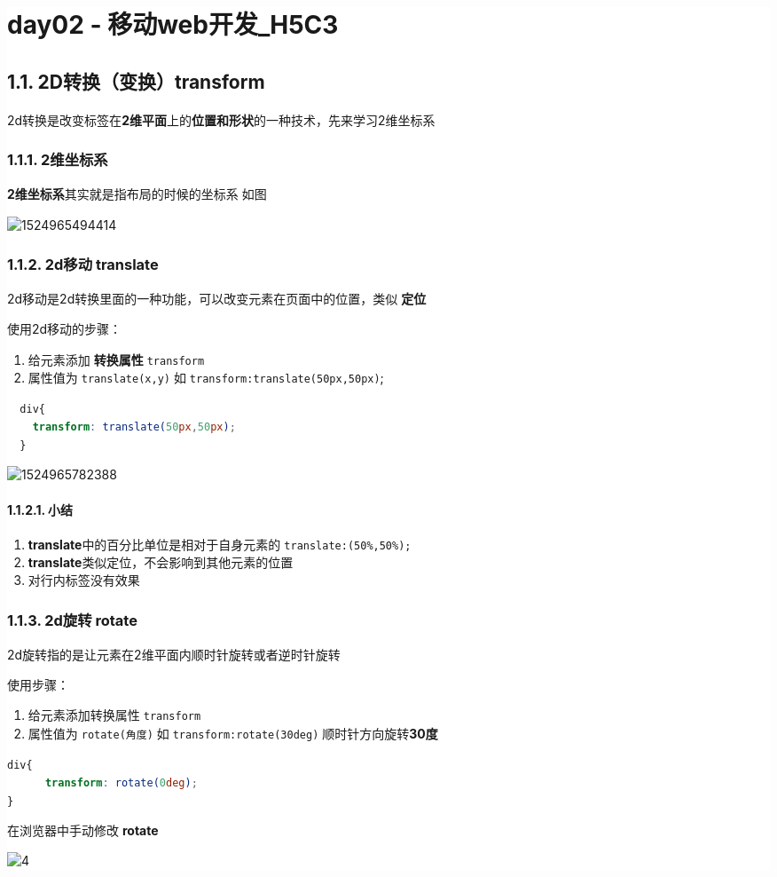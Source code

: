 # day02 - 移动web开发_H5C3

## 1.1. 2D转换（变换）transform

2d转换是改变标签在**2维平面**上的**位置和形状**的一种技术，先来学习2维坐标系

### 1.1.1. 2维坐标系

**2维坐标系**其实就是指布局的时候的坐标系 如图

![1524965494414](media/1524965494414.png)

### 1.1.2. 2d移动 translate

2d移动是2d转换里面的一种功能，可以改变元素在页面中的位置，类似 **定位**

使用2d移动的步骤：

1. 给元素添加 **转换属性**  `transform`
2. 属性值为 `translate(x,y)`  如  `transform:translate(50px,50px)`;

```css
  div{
    transform: translate(50px,50px);
  }
```

![1524965782388](media/1524965782388.png)

#### 1.1.2.1. 小结

1. **translate**中的百分比单位是相对于自身元素的  `translate:(50%,50%);`
2. **translate**类似定位，不会影响到其他元素的位置
3. 对行内标签没有效果

### 1.1.3. 2d旋转 rotate

2d旋转指的是让元素在2维平面内顺时针旋转或者逆时针旋转

使用步骤：

1. 给元素添加转换属性 `transform`
2. 属性值为 `rotate(角度)`  如 `transform:rotate(30deg)`  顺时针方向旋转**30度**

```css
div{
      transform: rotate(0deg);
}
```

在浏览器中手动修改 **rotate**

![4](media/4.gif)
